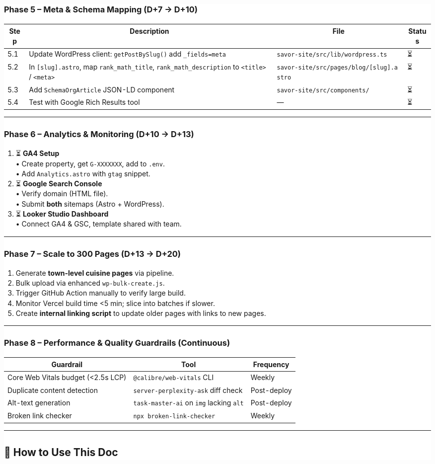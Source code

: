 ### **Phase 5 – Meta & Schema Mapping (D+7 → D+10)**

| Step | Description | File | Status |
|------|-------------|------|--------|
| 5.1 | Update WordPress client: `getPostBySlug()` add `_fields=meta` | `savor-site/src/lib/wordpress.ts` | ⏳ |
| 5.2 | In `[slug].astro`, map `rank_math_title`, `rank_math_description` to `<title>` / `<meta>` | `savor-site/src/pages/blog/[slug].astro` | ⏳ |
| 5.3 | Add `SchemaOrgArticle` JSON-LD component | `savor-site/src/components/` | ⏳ |
| 5.4 | Test with Google Rich Results tool | — | ⏳ |

---

### **Phase 6 – Analytics & Monitoring (D+10 → D+13)**

1. ⏳ **GA4 Setup**  
   • Create property, get `G-XXXXXXX`, add to `.env`.  
   • Add `Analytics.astro` with `gtag` snippet.
2. ⏳ **Google Search Console**  
   • Verify domain (HTML file).  
   • Submit **both** sitemaps (Astro + WordPress).
3. ⏳ **Looker Studio Dashboard**  
   • Connect GA4 & GSC, template shared with team.

---

### **Phase 7 – Scale to 300 Pages (D+13 → D+20)**

1. Generate **town-level cuisine pages** via pipeline.  
2. Bulk upload via enhanced `wp-bulk-create.js`.  
3. Trigger GitHub Action manually to verify large build.
4. Monitor Vercel build time <5 min; slice into batches if slower.
5. Create **internal linking script** to update older pages with links to new pages.

---

### **Phase 8 – Performance & Quality Guardrails (Continuous)**

| Guardrail | Tool | Frequency |
|-----------|------|-----------|
| Core Web Vitals budget (<2.5s LCP) | `@calibre/web-vitals` CLI | Weekly |
| Duplicate content detection | `server-perplexity-ask` diff check | Post-deploy |
| Alt-text generation | `task-master-ai` on `img` lacking `alt` | Post-deploy |
| Broken link checker | `npx broken-link-checker` | Weekly |

---

## 🏁 How to Use This Doc
